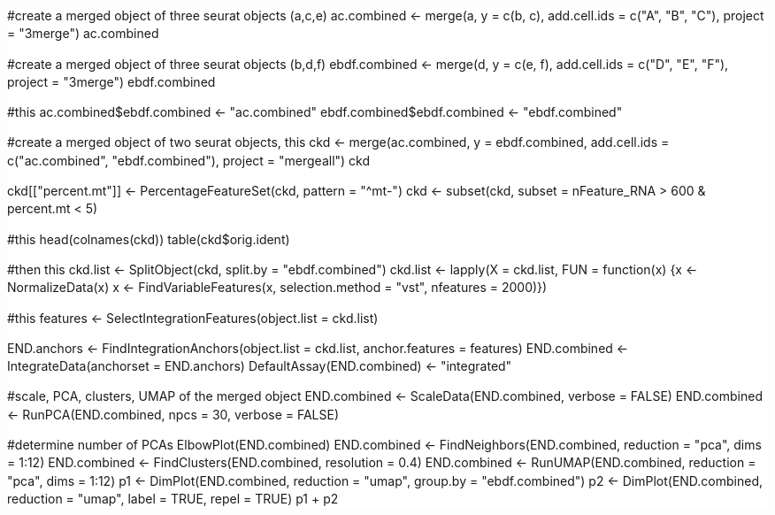 



#create a merged object of three seurat objects (a,c,e)
ac.combined <- merge(a, y = c(b, c), add.cell.ids = c("A", "B", "C"), project = "3merge")
ac.combined

#create a merged object of three seurat objects (b,d,f)
ebdf.combined <- merge(d, y = c(e, f), add.cell.ids = c("D", "E", "F"), project = "3merge")
ebdf.combined



#this
ac.combined$ebdf.combined <- "ac.combined"
ebdf.combined$ebdf.combined <- "ebdf.combined"


#create a merged object of two seurat objects, this
ckd <- merge(ac.combined, y = ebdf.combined, add.cell.ids = c("ac.combined", "ebdf.combined"), project = "mergeall")
ckd

ckd[["percent.mt"]] <- PercentageFeatureSet(ckd, pattern = "^mt-")
ckd <- subset(ckd, subset = nFeature_RNA > 600 & percent.mt < 5)



#this
head(colnames(ckd))
table(ckd$orig.ident)

#then this
ckd.list <- SplitObject(ckd, split.by = "ebdf.combined")
ckd.list <- lapply(X = ckd.list, FUN = function(x) {x <- NormalizeData(x)
x <- FindVariableFeatures(x, selection.method = "vst", nfeatures = 2000)})

#this
features <- SelectIntegrationFeatures(object.list = ckd.list)

END.anchors <- FindIntegrationAnchors(object.list = ckd.list, anchor.features = features)
END.combined <- IntegrateData(anchorset = END.anchors)
DefaultAssay(END.combined) <- "integrated"


#scale, PCA, clusters, UMAP of the merged object
END.combined <- ScaleData(END.combined, verbose = FALSE)
END.combined <- RunPCA(END.combined, npcs = 30, verbose = FALSE)

#determine number of PCAs
ElbowPlot(END.combined)
END.combined <- FindNeighbors(END.combined, reduction = "pca", dims = 1:12)
END.combined <- FindClusters(END.combined, resolution = 0.4)
END.combined <- RunUMAP(END.combined, reduction = "pca", dims = 1:12)
p1 <- DimPlot(END.combined, reduction = "umap", group.by = "ebdf.combined")
p2 <- DimPlot(END.combined, reduction = "umap", label = TRUE, repel = TRUE)
p1 + p2


